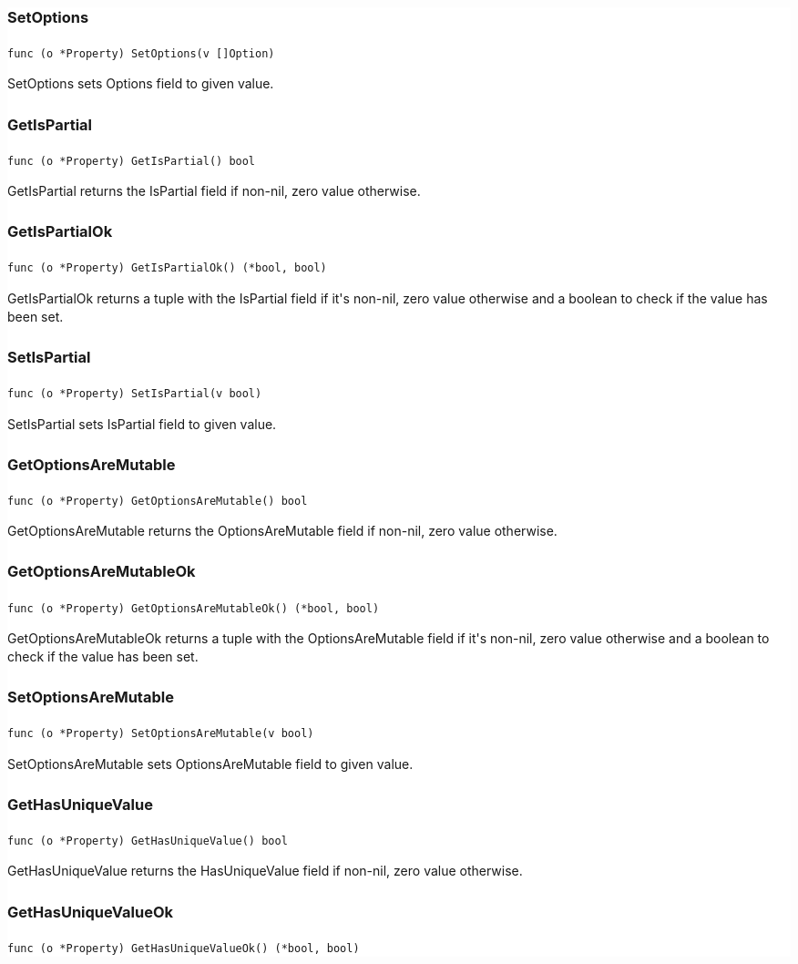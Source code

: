 ### SetOptions

`func (o *Property) SetOptions(v []Option)`

SetOptions sets Options field to given value.


### GetIsPartial

`func (o *Property) GetIsPartial() bool`

GetIsPartial returns the IsPartial field if non-nil, zero value otherwise.

### GetIsPartialOk

`func (o *Property) GetIsPartialOk() (*bool, bool)`

GetIsPartialOk returns a tuple with the IsPartial field if it's non-nil, zero value otherwise
and a boolean to check if the value has been set.

### SetIsPartial

`func (o *Property) SetIsPartial(v bool)`

SetIsPartial sets IsPartial field to given value.


### GetOptionsAreMutable

`func (o *Property) GetOptionsAreMutable() bool`

GetOptionsAreMutable returns the OptionsAreMutable field if non-nil, zero value otherwise.

### GetOptionsAreMutableOk

`func (o *Property) GetOptionsAreMutableOk() (*bool, bool)`

GetOptionsAreMutableOk returns a tuple with the OptionsAreMutable field if it's non-nil, zero value otherwise
and a boolean to check if the value has been set.

### SetOptionsAreMutable

`func (o *Property) SetOptionsAreMutable(v bool)`

SetOptionsAreMutable sets OptionsAreMutable field to given value.


### GetHasUniqueValue

`func (o *Property) GetHasUniqueValue() bool`

GetHasUniqueValue returns the HasUniqueValue field if non-nil, zero value otherwise.

### GetHasUniqueValueOk

`func (o *Property) GetHasUniqueValueOk() (*bool, bool)`
